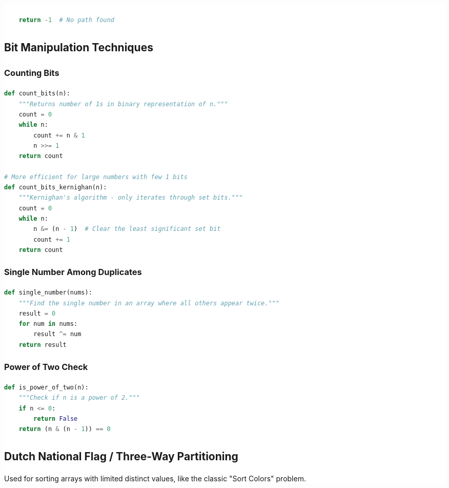 ```python
                
    return -1  # No path found
```

## Bit Manipulation Techniques

### Counting Bits

```python
def count_bits(n):
    """Returns number of 1s in binary representation of n."""
    count = 0
    while n:
        count += n & 1
        n >>= 1
    return count

# More efficient for large numbers with few 1 bits
def count_bits_kernighan(n):
    """Kernighan's algorithm - only iterates through set bits."""
    count = 0
    while n:
        n &= (n - 1)  # Clear the least significant set bit
        count += 1
    return count
```

### Single Number Among Duplicates

```python
def single_number(nums):
    """Find the single number in an array where all others appear twice."""
    result = 0
    for num in nums:
        result ^= num
    return result
```

### Power of Two Check

```python
def is_power_of_two(n):
    """Check if n is a power of 2."""
    if n <= 0:
        return False
    return (n & (n - 1)) == 0
```

## Dutch National Flag / Three-Way Partitioning

Used for sorting arrays with limited distinct values, like the classic "Sort Colors" problem.
